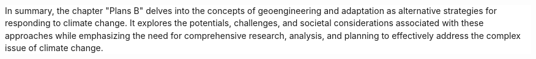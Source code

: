 In summary, the chapter "Plans B" delves into the concepts of geoengineering and adaptation as alternative strategies for responding to climate change. It explores the potentials, challenges, and societal considerations associated with these approaches while emphasizing the need for comprehensive research, analysis, and planning to effectively address the complex issue of climate change.

